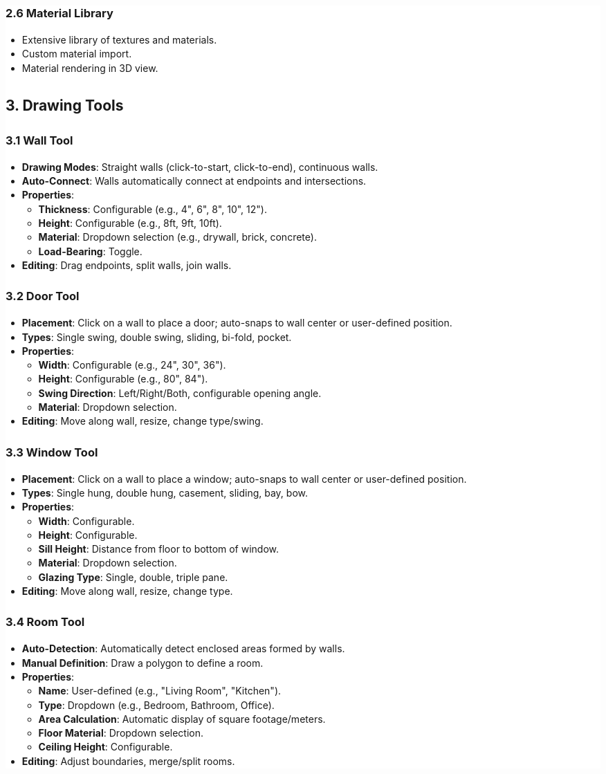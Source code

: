 ### 2.6 Material Library
-   Extensive library of textures and materials.
-   Custom material import.
-   Material rendering in 3D view.

## 3. Drawing Tools

### 3.1 Wall Tool
-   **Drawing Modes**: Straight walls (click-to-start, click-to-end), continuous walls.
-   **Auto-Connect**: Walls automatically connect at endpoints and intersections.
-   **Properties**:
    -   **Thickness**: Configurable (e.g., 4", 6", 8", 10", 12").
    -   **Height**: Configurable (e.g., 8ft, 9ft, 10ft).
    -   **Material**: Dropdown selection (e.g., drywall, brick, concrete).
    -   **Load-Bearing**: Toggle.
-   **Editing**: Drag endpoints, split walls, join walls.

### 3.2 Door Tool
-   **Placement**: Click on a wall to place a door; auto-snaps to wall center or user-defined position.
-   **Types**: Single swing, double swing, sliding, bi-fold, pocket.
-   **Properties**:
    -   **Width**: Configurable (e.g., 24", 30", 36").
    -   **Height**: Configurable (e.g., 80", 84").
    -   **Swing Direction**: Left/Right/Both, configurable opening angle.
    -   **Material**: Dropdown selection.
-   **Editing**: Move along wall, resize, change type/swing.

### 3.3 Window Tool
-   **Placement**: Click on a wall to place a window; auto-snaps to wall center or user-defined position.
-   **Types**: Single hung, double hung, casement, sliding, bay, bow.
-   **Properties**:
    -   **Width**: Configurable.
    -   **Height**: Configurable.
    -   **Sill Height**: Distance from floor to bottom of window.
    -   **Material**: Dropdown selection.
    -   **Glazing Type**: Single, double, triple pane.
-   **Editing**: Move along wall, resize, change type.

### 3.4 Room Tool
-   **Auto-Detection**: Automatically detect enclosed areas formed by walls.
-   **Manual Definition**: Draw a polygon to define a room.
-   **Properties**:
    -   **Name**: User-defined (e.g., "Living Room", "Kitchen").
    -   **Type**: Dropdown (e.g., Bedroom, Bathroom, Office).
    -   **Area Calculation**: Automatic display of square footage/meters.
    -   **Floor Material**: Dropdown selection.
    -   **Ceiling Height**: Configurable.
-   **Editing**: Adjust boundaries, merge/split rooms.
